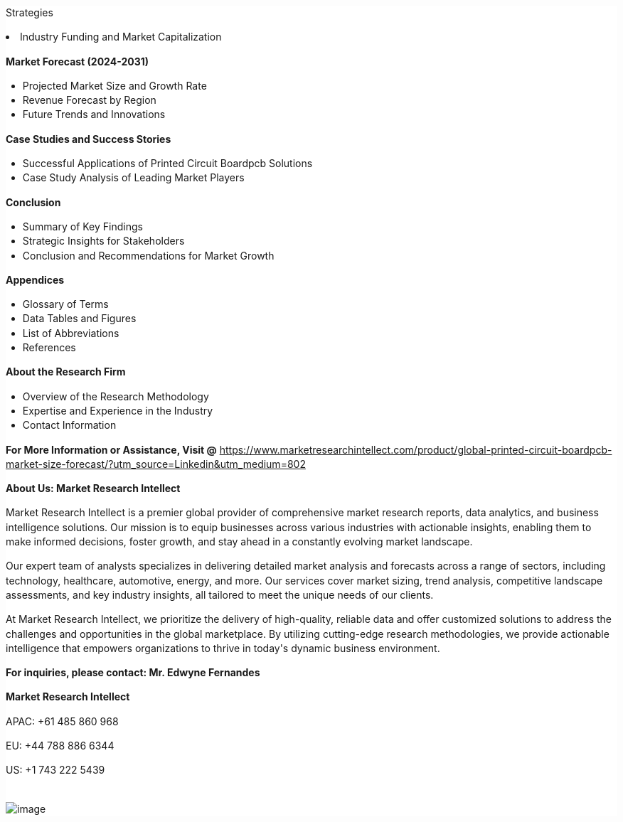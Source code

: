 Strategies</li><li>Industry Funding and Market Capitalization</li></ul><p><strong>Market Forecast (2024-2031)</strong></p><ul><li>Projected Market Size and Growth Rate</li><li>Revenue Forecast by Region</li><li>Future Trends and Innovations</li></ul><p><strong>Case Studies and Success Stories</strong></p><ul><li>Successful Applications of Printed Circuit Boardpcb Solutions</li><li>Case Study Analysis of Leading Market Players</li></ul><p><strong>Conclusion</strong></p><ul><li>Summary of Key Findings</li><li>Strategic Insights for Stakeholders</li><li>Conclusion and Recommendations for Market Growth</li></ul><p><strong>Appendices</strong></p><ul><li>Glossary of Terms</li><li>Data Tables and Figures</li><li>List of Abbreviations</li><li>References</li></ul><p><strong>About the Research Firm</strong></p><ul><li>Overview of the Research Methodology</li><li>Expertise and Experience in the Industry</li><li>Contact Information</li></ul></div><div class="article-main__content" data-test-id="publishing-text-block"><p><span class="font-[700]"><strong>For More Information or Assistance, Visit @</strong>&nbsp;<a href="https://www.marketresearchintellect.com/product/global-printed-circuit-boardpcb-market-size-forecast/?utm_source=Linkedin&utm_medium=802">https://www.marketresearchintellect.com/product/global-printed-circuit-boardpcb-market-size-forecast/?utm_source=Linkedin&utm_medium=802</a></span></p><p><strong>About Us: Market Research Intellect</strong></p><p>Market Research Intellect is a premier global provider of comprehensive market research reports, data analytics, and business intelligence solutions. Our mission is to equip businesses across various industries with actionable insights, enabling them to make informed decisions, foster growth, and stay ahead in a constantly evolving market landscape.</p><p>Our expert team of analysts specializes in delivering detailed market analysis and forecasts across a range of sectors, including technology, healthcare, automotive, energy, and more. Our services cover market sizing, trend analysis, competitive landscape assessments, and key industry insights, all tailored to meet the unique needs of our clients.</p><p>At Market Research Intellect, we prioritize the delivery of high-quality, reliable data and offer customized solutions to address the challenges and opportunities in the global marketplace. By utilizing cutting-edge research methodologies, we provide actionable intelligence that empowers organizations to thrive in today's dynamic business environment.</p><p><strong>For inquiries, please contact: Mr. Edwyne Fernandes</strong></p><p><strong>Market Research Intellect</strong></p><p>APAC: +61 485 860 968</p><p>EU: +44 788 886 6344</p><p>US: +1 743 222 5439</p></div><div class="article-main__content" data-test-id="publishing-text-block">&nbsp;</div>
![image](https://github.com/user-attachments/assets/8eec4d3e-97a6-4f10-af8b-17b2d7d93210)
